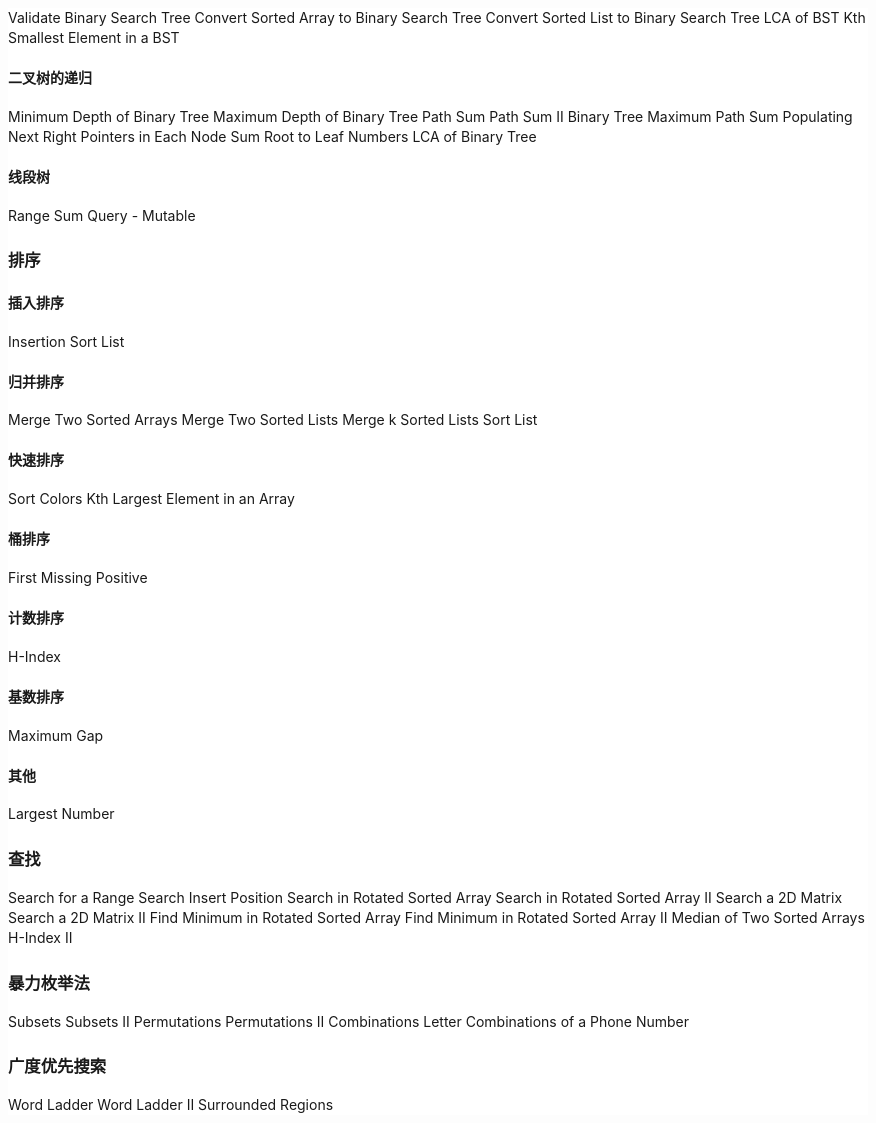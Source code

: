 Validate Binary Search Tree
Convert Sorted Array to Binary Search Tree
Convert Sorted List to Binary Search Tree
LCA of BST
Kth Smallest Element in a BST
#### 二叉树的递归
Minimum Depth of Binary Tree
Maximum Depth of Binary Tree
Path Sum
Path Sum II
Binary Tree Maximum Path Sum
Populating Next Right Pointers in Each Node
Sum Root to Leaf Numbers
LCA of Binary Tree
#### 线段树
Range Sum Query - Mutable
### 排序
#### 插入排序
Insertion Sort List
#### 归并排序
Merge Two Sorted Arrays
Merge Two Sorted Lists
Merge k Sorted Lists
Sort List
#### 快速排序
Sort Colors
Kth Largest Element in an Array
#### 桶排序
First Missing Positive
#### 计数排序
H-Index
#### 基数排序
Maximum Gap
#### 其他
Largest Number

### 查找
Search for a Range
Search Insert Position
Search in Rotated Sorted Array
Search in Rotated Sorted Array II
Search a 2D Matrix
Search a 2D Matrix II
Find Minimum in Rotated Sorted Array
Find Minimum in Rotated Sorted Array II
Median of Two Sorted Arrays
H-Index II
### 暴力枚举法
Subsets
Subsets II
Permutations
Permutations II
Combinations
Letter Combinations of a Phone Number
### 广度优先搜索
Word Ladder
Word Ladder II
Surrounded Regions